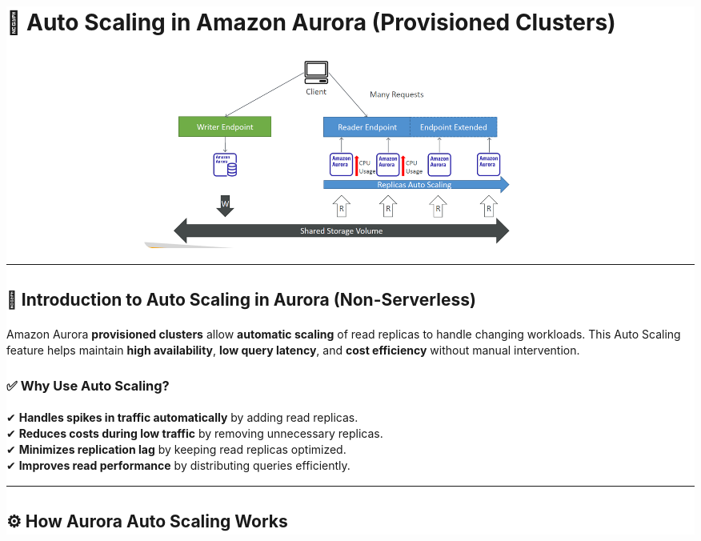 # 🚀 **Auto Scaling in Amazon Aurora (Provisioned Clusters)**

<div style="text-align: center;">
  <img src="images/aurora-auto-scaling.png"
       style="border-radius: 10px; width: 60%;"
       alt="Aurora Auto Scaling">
</div>

---

## **📌 Introduction to Auto Scaling in Aurora (Non-Serverless)**

Amazon Aurora **provisioned clusters** allow **automatic scaling** of read replicas to handle changing workloads. This Auto Scaling feature helps maintain **high availability**, **low query latency**, and **cost efficiency** without manual intervention.

### ✅ **Why Use Auto Scaling?**

✔ **Handles spikes in traffic automatically** by adding read replicas.  
✔ **Reduces costs during low traffic** by removing unnecessary replicas.  
✔ **Minimizes replication lag** by keeping read replicas optimized.  
✔ **Improves read performance** by distributing queries efficiently.

---

## **⚙️ How Aurora Auto Scaling Works**
